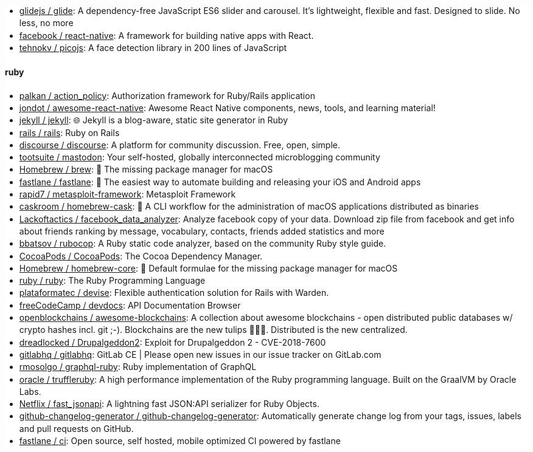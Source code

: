 * [glidejs / glide](https://github.com/glidejs/glide): A dependency-free JavaScript ES6 slider and carousel. It’s lightweight, flexible and fast. Designed to slide. No less, no more
* [facebook / react-native](https://github.com/facebook/react-native): A framework for building native apps with React.
* [tehnokv / picojs](https://github.com/tehnokv/picojs): A face detection library in 200 lines of JavaScript

#### ruby
* [palkan / action_policy](https://github.com/palkan/action_policy): Authorization framework for Ruby/Rails application
* [jondot / awesome-react-native](https://github.com/jondot/awesome-react-native): Awesome React Native components, news, tools, and learning material!
* [jekyll / jekyll](https://github.com/jekyll/jekyll): 🌐 Jekyll is a blog-aware, static site generator in Ruby
* [rails / rails](https://github.com/rails/rails): Ruby on Rails
* [discourse / discourse](https://github.com/discourse/discourse): A platform for community discussion. Free, open, simple.
* [tootsuite / mastodon](https://github.com/tootsuite/mastodon): Your self-hosted, globally interconnected microblogging community
* [Homebrew / brew](https://github.com/Homebrew/brew): 🍺 The missing package manager for macOS
* [fastlane / fastlane](https://github.com/fastlane/fastlane): 🚀 The easiest way to automate building and releasing your iOS and Android apps
* [rapid7 / metasploit-framework](https://github.com/rapid7/metasploit-framework): Metasploit Framework
* [caskroom / homebrew-cask](https://github.com/caskroom/homebrew-cask): 🍻 A CLI workflow for the administration of macOS applications distributed as binaries
* [Lackoftactics / facebook_data_analyzer](https://github.com/Lackoftactics/facebook_data_analyzer): Analyze facebook copy of your data. Download zip file from facebook and get info about friends ranking by message, vocabulary, contacts, friends added statistics and more
* [bbatsov / rubocop](https://github.com/bbatsov/rubocop): A Ruby static code analyzer, based on the community Ruby style guide.
* [CocoaPods / CocoaPods](https://github.com/CocoaPods/CocoaPods): The Cocoa Dependency Manager.
* [Homebrew / homebrew-core](https://github.com/Homebrew/homebrew-core): 🍻 Default formulae for the missing package manager for macOS
* [ruby / ruby](https://github.com/ruby/ruby): The Ruby Programming Language
* [plataformatec / devise](https://github.com/plataformatec/devise): Flexible authentication solution for Rails with Warden.
* [freeCodeCamp / devdocs](https://github.com/freeCodeCamp/devdocs): API Documentation Browser
* [openblockchains / awesome-blockchains](https://github.com/openblockchains/awesome-blockchains): A collection about awesome blockchains - open distributed public databases w/ crypto hashes incl. git ;-). Blockchains are the new tulips 🌷🌷🌷. Distributed is the new centralized.
* [dreadlocked / Drupalgeddon2](https://github.com/dreadlocked/Drupalgeddon2): Exploit for Drupalgeddon 2 - CVE-2018-7600
* [gitlabhq / gitlabhq](https://github.com/gitlabhq/gitlabhq): GitLab CE | Please open new issues in our issue tracker on GitLab.com
* [rmosolgo / graphql-ruby](https://github.com/rmosolgo/graphql-ruby): Ruby implementation of GraphQL
* [oracle / truffleruby](https://github.com/oracle/truffleruby): A high performance implementation of the Ruby programming language. Built on the GraalVM by Oracle Labs.
* [Netflix / fast_jsonapi](https://github.com/Netflix/fast_jsonapi): A lightning fast JSON:API serializer for Ruby Objects.
* [github-changelog-generator / github-changelog-generator](https://github.com/github-changelog-generator/github-changelog-generator): Automatically generate change log from your tags, issues, labels and pull requests on GitHub.
* [fastlane / ci](https://github.com/fastlane/ci): Open source, self hosted, mobile optimized CI powered by fastlane
